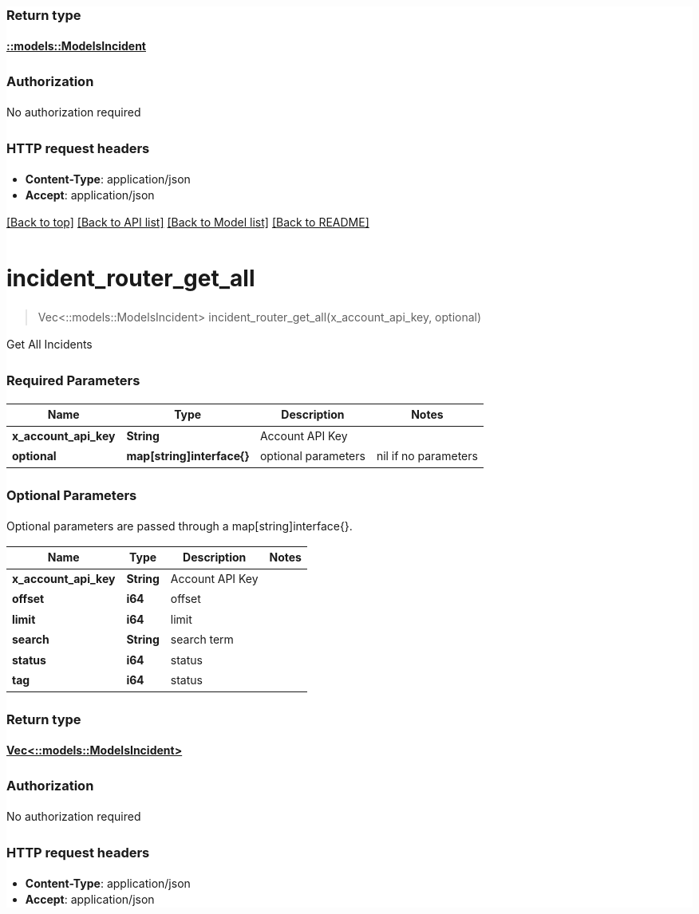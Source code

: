 ### Return type

[**::models::ModelsIncident**](models.Incident.md)

### Authorization

No authorization required

### HTTP request headers

 - **Content-Type**: application/json
 - **Accept**: application/json

[[Back to top]](#) [[Back to API list]](../README.md#documentation-for-api-endpoints) [[Back to Model list]](../README.md#documentation-for-models) [[Back to README]](../README.md)

# **incident_router_get_all**
> Vec<::models::ModelsIncident> incident_router_get_all(x_account_api_key, optional)


Get All Incidents

### Required Parameters

Name | Type | Description  | Notes
------------- | ------------- | ------------- | -------------
  **x_account_api_key** | **String**| Account API Key | 
 **optional** | **map[string]interface{}** | optional parameters | nil if no parameters

### Optional Parameters
Optional parameters are passed through a map[string]interface{}.

Name | Type | Description  | Notes
------------- | ------------- | ------------- | -------------
 **x_account_api_key** | **String**| Account API Key | 
 **offset** | **i64**| offset | 
 **limit** | **i64**| limit | 
 **search** | **String**| search term | 
 **status** | **i64**| status | 
 **tag** | **i64**| status | 

### Return type

[**Vec<::models::ModelsIncident>**](models.Incident.md)

### Authorization

No authorization required

### HTTP request headers

 - **Content-Type**: application/json
 - **Accept**: application/json
